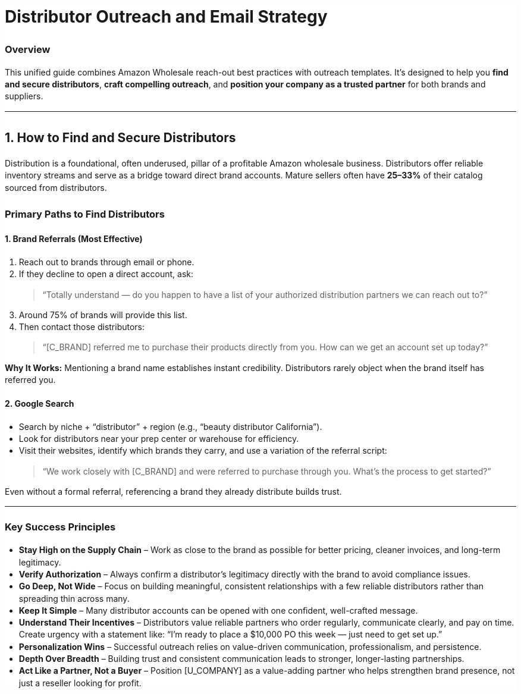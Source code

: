 # **Distributor Outreach and Email Strategy**

### **Overview**
This unified guide combines Amazon Wholesale reach-out best practices with outreach templates. It’s designed to help you **find and secure distributors**, **craft compelling outreach**, and **position your company as a trusted partner** for both brands and suppliers.

---

## **1. How to Find and Secure Distributors**
Distribution is a foundational, often underused, pillar of a profitable Amazon wholesale business. Distributors offer reliable inventory streams and serve as a bridge toward direct brand accounts. Mature sellers often have **25–33%** of their catalog sourced from distributors.

### **Primary Paths to Find Distributors**

#### **1. Brand Referrals (Most Effective)**
1. Reach out to brands through email or phone.  
2. If they decline to open a direct account, ask:  
   > “Totally understand — do you happen to have a list of your authorized distribution partners we can reach out to?”
3. Around 75% of brands will provide this list.  
4. Then contact those distributors:  
   > “[C_BRAND] referred me to purchase their products directly from you. How can we get an account set up today?”

**Why It Works:** Mentioning a brand name establishes instant credibility. Distributors rarely object when the brand itself has referred you.

#### **2. Google Search**
- Search by niche + “distributor” + region (e.g., “beauty distributor California”).  
- Look for distributors near your prep center or warehouse for efficiency.  
- Visit their websites, identify which brands they carry, and use a variation of the referral script:  
  > “We work closely with [C_BRAND] and were referred to purchase through you. What’s the process to get started?”

Even without a formal referral, referencing a brand they already distribute builds trust.

---

### **Key Success Principles**
- **Stay High on the Supply Chain** – Work as close to the brand as possible for better pricing, cleaner invoices, and long-term legitimacy.  
- **Verify Authorization** – Always confirm a distributor’s legitimacy directly with the brand to avoid compliance issues.  
- **Go Deep, Not Wide** – Focus on building meaningful, consistent relationships with a few reliable distributors rather than spreading thin across many.  
- **Keep It Simple** – Many distributor accounts can be opened with one confident, well-crafted message.  
- **Understand Their Incentives** – Distributors value reliable partners who order regularly, communicate clearly, and pay on time. Create urgency with a statement like: “I’m ready to place a $10,000 PO this week — just need to get set up.”  
- **Personalization Wins** – Successful outreach relies on value-driven communication, professionalism, and persistence.  
- **Depth Over Breadth** – Building trust and consistent communication leads to stronger, longer-lasting partnerships.  
- **Act Like a Partner, Not a Buyer** – Position [U_COMPANY] as a value-adding partner who helps strengthen brand presence, not just a reseller looking for profit.  
